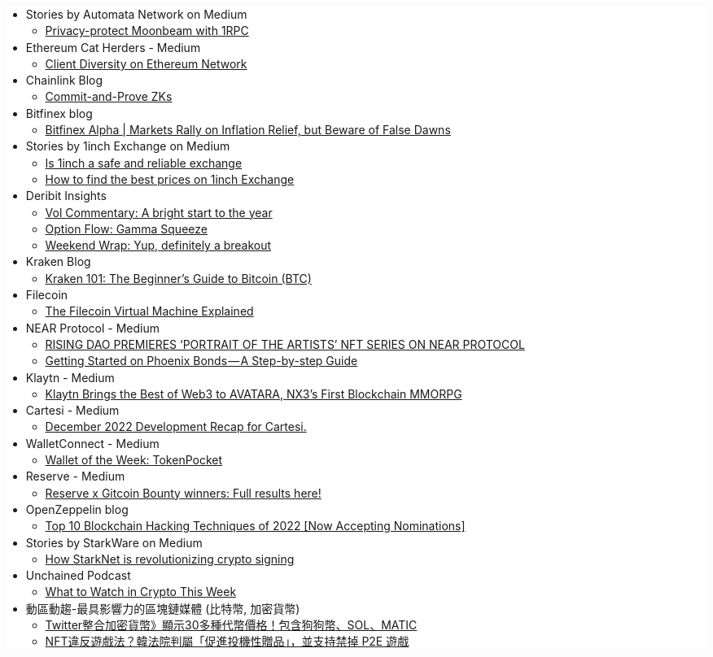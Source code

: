 - Stories by Automata Network on Medium
  - [Privacy-protect Moonbeam with 1RPC](https://medium.com/atanetwork/privacy-protect-moonbeam-with-1rpc-7ed915b923a1?source=rss-f15317e02c04------2)
- Ethereum Cat Herders - Medium
  - [Client Diversity on Ethereum Network](https://medium.com/ethereum-cat-herders/client-diversity-on-ethereum-network-3854b5c3c95f?source=rss----cb99bef2c5dc---4)
- Chainlink Blog
  - [Commit-and-Prove ZKs](https://blog.chain.link/commit-and-prove-zks/)
- Bitfinex blog
  - [Bitfinex Alpha | Markets Rally on Inflation Relief, but Beware of False Dawns](https://blog.bitfinex.com/bitfinex-alpha/bitfinex-alpha-markets-rally-on-inflation-relief-but-beware-of-false-dawns/)
- Stories by 1inch Exchange on Medium
  - [Is 1inch a safe and reliable exchange](https://1inch-exchange.medium.com/is-1inch-a-safe-and-reliable-exchange-361db20ed0f8?source=rss-c4f4cadf8a31------2)
  - [How to find the best prices on 1inch Exchange](https://1inch-exchange.medium.com/how-to-find-the-best-prices-on-1inch-exchange-9d1df3c8143a?source=rss-c4f4cadf8a31------2)
- Deribit Insights
  - [Vol Commentary: A bright start to the year](https://insights.deribit.com/industry/vol-commentary-a-bright-start-to-the-year/)
  - [Option Flow: Gamma Squeeze](https://insights.deribit.com/option-flows/option-flow-gamma-squeeze/)
  - [Weekend Wrap: Yup, definitely a breakout](https://insights.deribit.com/industry/weekend-wrap-yup-definitely-a-breakout/)
- Kraken Blog
  - [Kraken 101: The Beginner’s Guide to Bitcoin (BTC)](https://blog.kraken.com/post/17141/kraken-101-the-beginners-guide-to-bitcoin-btc/)
- Filecoin
  - [The Filecoin Virtual Machine Explained](https://filecoin.io/blog/posts/the-filecoin-virtual-machine-explained/)
- NEAR Protocol - Medium
  - [RISING DAO PREMIERES ‘PORTRAIT OF THE ARTISTS’ NFT SERIES ON NEAR PROTOCOL](https://medium.com/nearprotocol/rising-dao-premieres-portrait-of-the-artists-nft-series-on-near-protocol-6616eb789d34?source=rss----1128a53be4a7---4)
  - [Getting Started on Phoenix Bonds — A Step-by-step Guide](https://medium.com/nearprotocol/getting-started-on-phoenix-bonds-a-step-by-step-guide-4ce7a4b74f76?source=rss----1128a53be4a7---4)
- Klaytn - Medium
  - [Klaytn Brings the Best of Web3 to AVATARA, NX3’s First Blockchain MMORPG](https://medium.com/klaytn/klaytn-brings-the-best-of-web3-to-avatara-nx3s-first-blockchain-mmorpg-7bd906eb8876?source=rss----fdd4b65b0d8f---4)
- Cartesi - Medium
  - [December 2022 Development Recap for Cartesi.](https://medium.com/cartesi/december-2022-development-recap-for-cartesi-bafd586fdf93?source=rss----3d101cbe0e79---4)
- WalletConnect - Medium
  - [Wallet of the Week: TokenPocket](https://medium.com/walletconnect/wallet-of-the-week-tokenpocket-ff9a70dd3f6?source=rss----4480e03af75e---4)
- Reserve - Medium
  - [Reserve x Gitcoin Bounty winners: Full results here!](https://medium.com/reserve-currency/reserve-x-gitcoin-bounty-winners-full-results-here-6b8ce9089599?source=rss----5698c40d7862---4)
- OpenZeppelin blog
  - [Top 10 Blockchain Hacking Techniques of 2022  [Now Accepting Nominations]](https://blog.openzeppelin.com/top-10-blockchain-hacking-techniques-of-2022-nominations/?utm_source=rss&utm_medium=rss&utm_campaign=top-10-blockchain-hacking-techniques-of-2022-nominations)
- Stories by StarkWare on Medium
  - [How StarkNet is revolutionizing crypto signing](https://starkware.medium.com/how-starknet-is-revolutionizing-crypto-signing-ba3724077a79?source=rss-373f5878a0c6------2)
- Unchained Podcast
  - [What to Watch in Crypto This Week](https://unchainedpodcast.com/what-to-watch-in-crypto-this-week/)
- 動區動趨-最具影響力的區塊鏈媒體 (比特幣, 加密貨幣)
  - [Twitter整合加密貨幣》顯示30多種代幣價格！包含狗狗幣、SOL、MATIC](https://www.blocktempo.com/twitter-showing-more-crypto-tokens-price-now/)
  - [NFT違反遊戲法？韓法院判屬「促進投機性贈品」，並支持禁掉 P2E 遊戲](https://www.blocktempo.com/south-korean-court-ruled-that-nft-violated-existing-gaming-laws/)